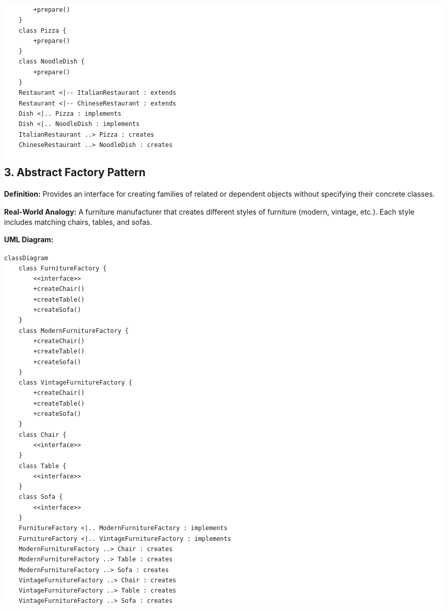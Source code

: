 ```mermaid
        +prepare()
    }
    class Pizza {
        +prepare()
    }
    class NoodleDish {
        +prepare()
    }
    Restaurant <|-- ItalianRestaurant : extends
    Restaurant <|-- ChineseRestaurant : extends
    Dish <|.. Pizza : implements
    Dish <|.. NoodleDish : implements
    ItalianRestaurant ..> Pizza : creates
    ChineseRestaurant ..> NoodleDish : creates
```

## 3. Abstract Factory Pattern
**Definition:** Provides an interface for creating families of related or dependent objects without specifying their concrete classes.

**Real-World Analogy:** A furniture manufacturer that creates different styles of furniture (modern, vintage, etc.). Each style includes matching chairs, tables, and sofas.

**UML Diagram:**
```mermaid
classDiagram
    class FurnitureFactory {
        <<interface>>
        +createChair()
        +createTable()
        +createSofa()
    }
    class ModernFurnitureFactory {
        +createChair()
        +createTable()
        +createSofa()
    }
    class VintageFurnitureFactory {
        +createChair()
        +createTable()
        +createSofa()
    }
    class Chair {
        <<interface>>
    }
    class Table {
        <<interface>>
    }
    class Sofa {
        <<interface>>
    }
    FurnitureFactory <|.. ModernFurnitureFactory : implements
    FurnitureFactory <|.. VintageFurnitureFactory : implements
    ModernFurnitureFactory ..> Chair : creates
    ModernFurnitureFactory ..> Table : creates
    ModernFurnitureFactory ..> Sofa : creates
    VintageFurnitureFactory ..> Chair : creates
    VintageFurnitureFactory ..> Table : creates
    VintageFurnitureFactory ..> Sofa : creates
```

